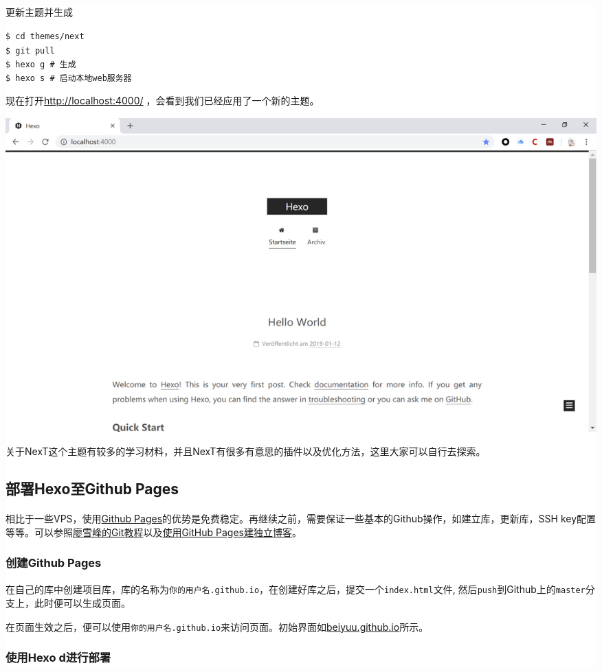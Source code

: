 更新主题并生成

```shell
$ cd themes/next
$ git pull
$ hexo g # 生成
$ hexo s # 启动本地web服务器
```

现在打开<http://localhost:4000/> ，会看到我们已经应用了一个新的主题。

![](2019-01-12-github-hexo-build/3.png)

关于NexT这个主题有较多的学习材料，并且NexT有很多有意思的插件以及优化方法，这里大家可以自行去探索。



## 部署Hexo至Github Pages

相比于一些VPS，使用[Github Pages](https://pages.github.com/)的优势是免费稳定。再继续之前，需要保证一些基本的Github操作，如建立库，更新库，SSH key配置等等。可以参照[廖雪峰的Git教程](https://www.liaoxuefeng.com/wiki/0013739516305929606dd18361248578c67b8067c8c017b000)以及[使用GitHub Pages建独立博客](http://beiyuu.com/github-pages)。 

### 创建Github Pages

在自己的库中创建项目库，库的名称为``你的用户名.github.io``，在创建好库之后，提交一个``index.html``文件, 然后``push``到Github上的``master``分支上，此时便可以生成页面。 

在页面生效之后，便可以使用``你的用户名.github.io``来访问页面。初始界面如[beiyuu.github.io](http://beiyuu.github.io/)所示。

### 使用Hexo d进行部署
